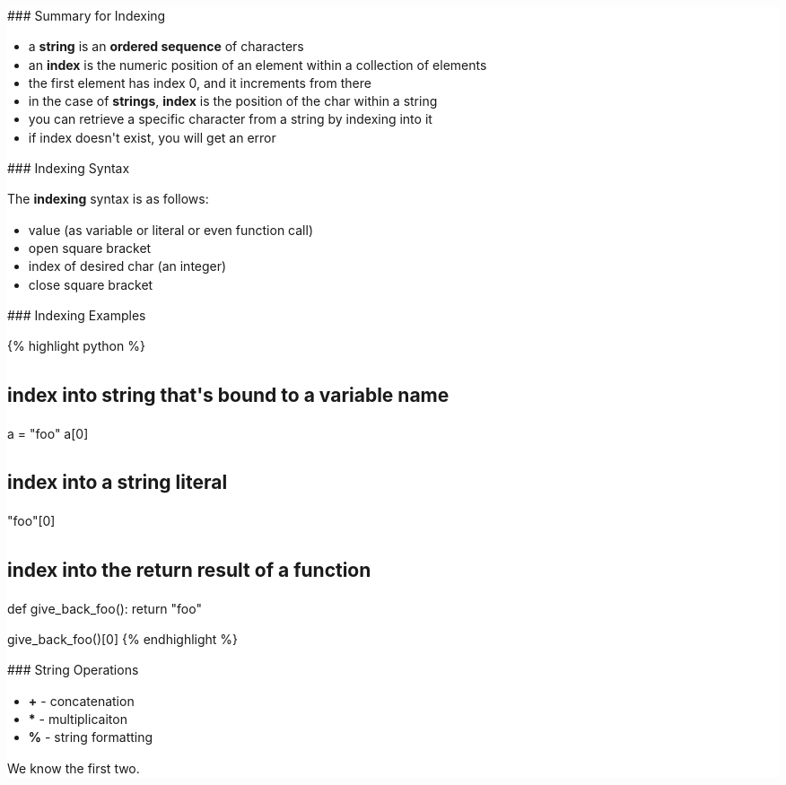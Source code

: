 <section markdown="block">
###  Summary for Indexing

* a __string__ is an __ordered sequence__ of characters
* an __index__ is the numeric position of an element within a collection of elements
* the first element has index 0, and it increments from there
* in the case of __strings__, __index__ is the position of the char within a string
* you can retrieve a specific character from a string by indexing into it
* if index doesn't exist, you will get an error
</section>

<section markdown="block">
###  Indexing Syntax

The __indexing__ syntax is as follows:

* value (as variable or literal or even function call)
* open square bracket
* index of desired char (an integer)
* close square bracket
</section>

<section markdown="block">
###  Indexing Examples

{% highlight python %}
#  index into string that's bound to a variable name
a = "foo"
a[0]
#  index into a string literal
"foo"[0]
#  index into the return result of a function
def give_back_foo():
	return "foo"

give_back_foo()[0]
{% endhighlight %}
</section>

<section markdown="block">
###  String Operations

* __+__ - concatenation
* __\*__ - multiplicaiton
* __%__ - string formatting

We know the first two.  
